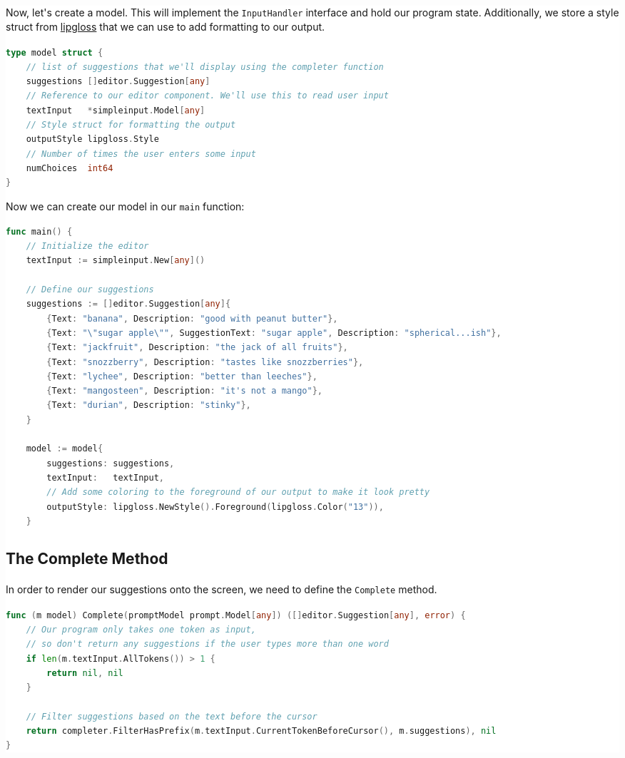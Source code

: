 Now, let's create a model. This will implement the `InputHandler` interface and hold our program state.
Additionally, we store a style struct from [lipgloss](https://github.com/charmbracelet/lipgloss) that we can use to add formatting to our output.

```go
type model struct {
    // list of suggestions that we'll display using the completer function
	suggestions []editor.Suggestion[any]
    // Reference to our editor component. We'll use this to read user input
	textInput   *simpleinput.Model[any]
    // Style struct for formatting the output
	outputStyle lipgloss.Style
    // Number of times the user enters some input
    numChoices  int64
}
```

Now we can create our model in our `main` function:

```go
func main() {
	// Initialize the editor
	textInput := simpleinput.New[any]()

    // Define our suggestions
	suggestions := []editor.Suggestion[any]{
		{Text: "banana", Description: "good with peanut butter"},
		{Text: "\"sugar apple\"", SuggestionText: "sugar apple", Description: "spherical...ish"},
		{Text: "jackfruit", Description: "the jack of all fruits"},
		{Text: "snozzberry", Description: "tastes like snozzberries"},
		{Text: "lychee", Description: "better than leeches"},
		{Text: "mangosteen", Description: "it's not a mango"},
		{Text: "durian", Description: "stinky"},
	}

	model := model{
		suggestions: suggestions,
		textInput:   textInput,
        // Add some coloring to the foreground of our output to make it look pretty
		outputStyle: lipgloss.NewStyle().Foreground(lipgloss.Color("13")),
	}
```

## The Complete Method

In order to render our suggestions onto the screen, we need to define the `Complete` method.

```go
func (m model) Complete(promptModel prompt.Model[any]) ([]editor.Suggestion[any], error) {
    // Our program only takes one token as input,
    // so don't return any suggestions if the user types more than one word
	if len(m.textInput.AllTokens()) > 1 {
		return nil, nil
	}

    // Filter suggestions based on the text before the cursor
	return completer.FilterHasPrefix(m.textInput.CurrentTokenBeforeCursor(), m.suggestions), nil
}
```
